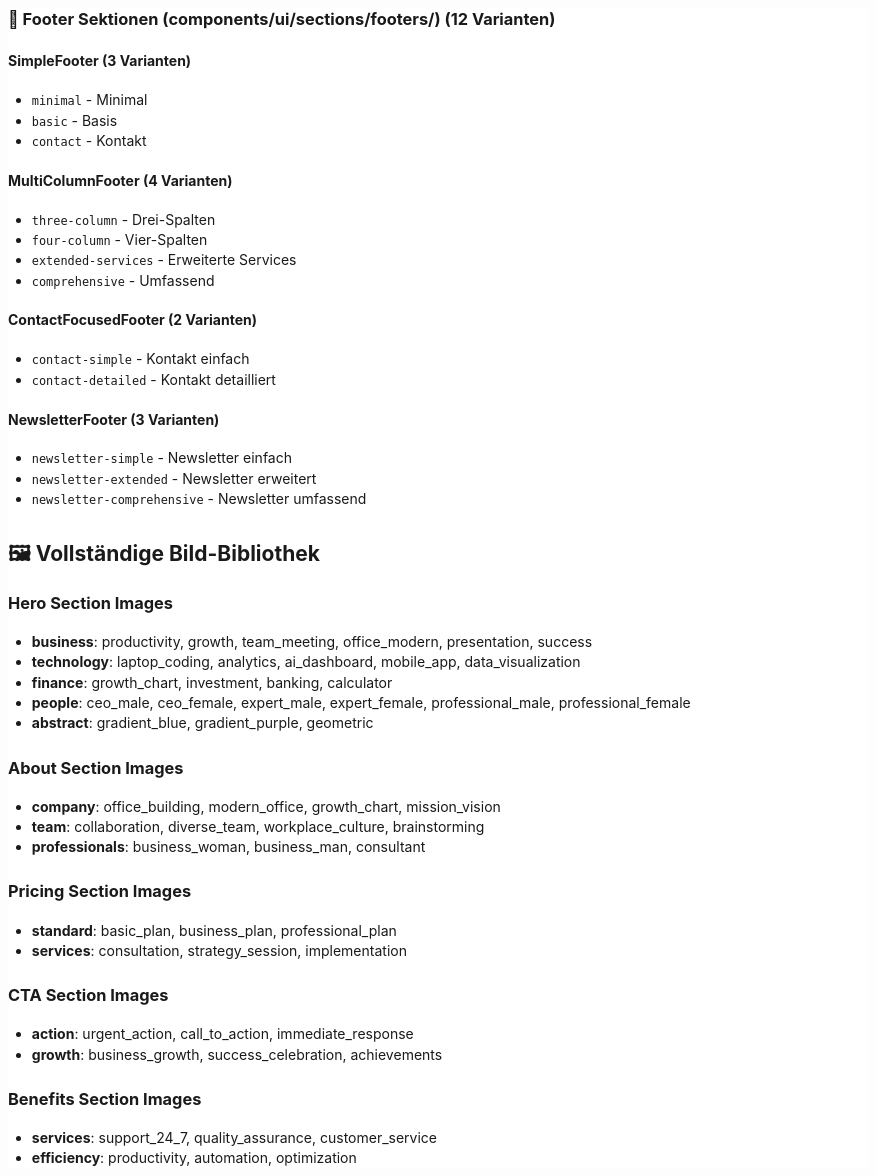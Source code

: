 ### 🦶 Footer Sektionen (components/ui/sections/footers/) (12 Varianten)

#### **SimpleFooter** (3 Varianten)
- `minimal` - Minimal
- `basic` - Basis
- `contact` - Kontakt

#### **MultiColumnFooter** (4 Varianten)
- `three-column` - Drei-Spalten
- `four-column` - Vier-Spalten
- `extended-services` - Erweiterte Services
- `comprehensive` - Umfassend

#### **ContactFocusedFooter** (2 Varianten)
- `contact-simple` - Kontakt einfach
- `contact-detailed` - Kontakt detailliert

#### **NewsletterFooter** (3 Varianten)
- `newsletter-simple` - Newsletter einfach
- `newsletter-extended` - Newsletter erweitert
- `newsletter-comprehensive` - Newsletter umfassend

## 🖼️ Vollständige Bild-Bibliothek

### Hero Section Images
- **business**: productivity, growth, team_meeting, office_modern, presentation, success
- **technology**: laptop_coding, analytics, ai_dashboard, mobile_app, data_visualization
- **finance**: growth_chart, investment, banking, calculator
- **people**: ceo_male, ceo_female, expert_male, expert_female, professional_male, professional_female
- **abstract**: gradient_blue, gradient_purple, geometric

### About Section Images
- **company**: office_building, modern_office, growth_chart, mission_vision
- **team**: collaboration, diverse_team, workplace_culture, brainstorming
- **professionals**: business_woman, business_man, consultant

### Pricing Section Images
- **standard**: basic_plan, business_plan, professional_plan
- **services**: consultation, strategy_session, implementation

### CTA Section Images
- **action**: urgent_action, call_to_action, immediate_response
- **growth**: business_growth, success_celebration, achievements

### Benefits Section Images
- **services**: support_24_7, quality_assurance, customer_service
- **efficiency**: productivity, automation, optimization
